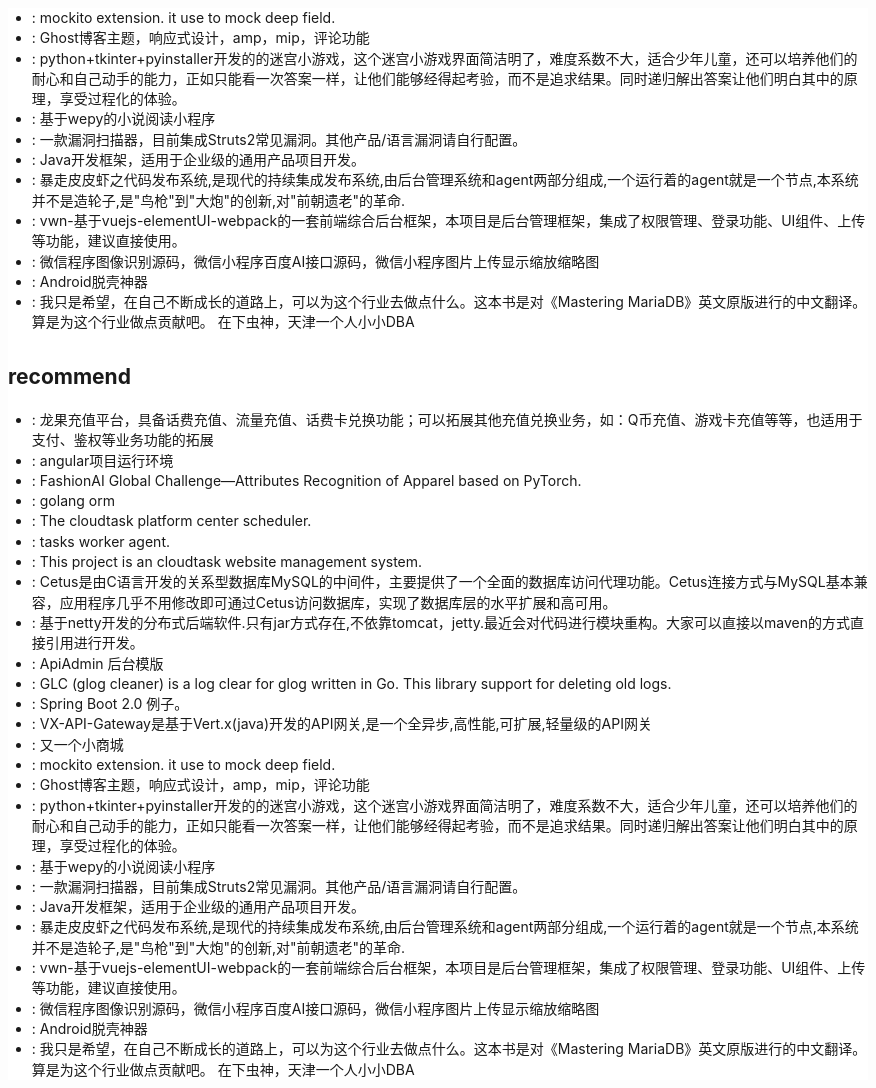 - [](http://git.oschina.net) : mockito extension. it use to mock deep field.
- [](http://git.oschina.net) : Ghost博客主题，响应式设计，amp，mip，评论功能
- [](http://git.oschina.net) : python+tkinter+pyinstaller开发的的迷宫小游戏，这个迷宫小游戏界面简洁明了，难度系数不大，适合少年儿童，还可以培养他们的耐心和自己动手的能力，正如只能看一次答案一样，让他们能够经得起考验，而不是追求结果。同时递归解出答案让他们明白其中的原理，享受过程化的体验。
- [](http://git.oschina.net) : 基于wepy的小说阅读小程序
- [](http://git.oschina.net) : 一款漏洞扫描器，目前集成Struts2常见漏洞。其他产品/语言漏洞请自行配置。
- [](http://git.oschina.net) : Java开发框架，适用于企业级的通用产品项目开发。
- [](http://git.oschina.net) : 暴走皮皮虾之代码发布系统,是现代的持续集成发布系统,由后台管理系统和agent两部分组成,一个运行着的agent就是一个节点,本系统并不是造轮子,是"鸟枪"到"大炮"的创新,对"前朝遗老"的革命.
- [](http://git.oschina.net) : vwn-基于vuejs-elementUI-webpack的一套前端综合后台框架，本项目是后台管理框架，集成了权限管理、登录功能、UI组件、上传等功能，建议直接使用。
- [](http://git.oschina.net) : 微信程序图像识别源码，微信小程序百度AI接口源码，微信小程序图片上传显示缩放缩略图
- [](http://git.oschina.net) : Android脱壳神器
- [](http://git.oschina.net) : 我只是希望，在自己不断成长的道路上，可以为这个行业去做点什么。这本书是对《Mastering MariaDB》英文原版进行的中文翻译。算是为这个行业做点贡献吧。 在下虫神，天津一个人小小DBA


## recommend

- [](http://git.oschina.net) : 龙果充值平台，具备话费充值、流量充值、话费卡兑换功能；可以拓展其他充值兑换业务，如：Q币充值、游戏卡充值等等，也适用于支付、鉴权等业务功能的拓展
- [](http://git.oschina.net) : angular项目运行环境
- [](http://git.oschina.net) : FashionAI Global Challenge—Attributes Recognition of Apparel based on PyTorch.
- [](http://git.oschina.net) : golang orm
- [](http://git.oschina.net) : The cloudtask platform center scheduler.
- [](http://git.oschina.net) : tasks worker agent.
- [](http://git.oschina.net) : This project is an cloudtask website management system.
- [](http://git.oschina.net) : Cetus是由C语言开发的关系型数据库MySQL的中间件，主要提供了一个全面的数据库访问代理功能。Cetus连接方式与MySQL基本兼容，应用程序几乎不用修改即可通过Cetus访问数据库，实现了数据库层的水平扩展和高可用。
- [](http://git.oschina.net) : 基于netty开发的分布式后端软件.只有jar方式存在,不依靠tomcat，jetty.最近会对代码进行模块重构。大家可以直接以maven的方式直接引用进行开发。
- [](http://git.oschina.net) : ApiAdmin 后台模版
- [](http://git.oschina.net) : GLC (glog cleaner) is a log clear for glog written in Go. This library support for deleting old logs.
- [](http://git.oschina.net) : Spring Boot 2.0 例子。
- [](http://git.oschina.net) : VX-API-Gateway是基于Vert.x(java)开发的API网关,是一个全异步,高性能,可扩展,轻量级的API网关
- [](http://git.oschina.net) : 又一个小商城
- [](http://git.oschina.net) : mockito extension. it use to mock deep field.
- [](http://git.oschina.net) : Ghost博客主题，响应式设计，amp，mip，评论功能
- [](http://git.oschina.net) : python+tkinter+pyinstaller开发的的迷宫小游戏，这个迷宫小游戏界面简洁明了，难度系数不大，适合少年儿童，还可以培养他们的耐心和自己动手的能力，正如只能看一次答案一样，让他们能够经得起考验，而不是追求结果。同时递归解出答案让他们明白其中的原理，享受过程化的体验。
- [](http://git.oschina.net) : 基于wepy的小说阅读小程序
- [](http://git.oschina.net) : 一款漏洞扫描器，目前集成Struts2常见漏洞。其他产品/语言漏洞请自行配置。
- [](http://git.oschina.net) : Java开发框架，适用于企业级的通用产品项目开发。
- [](http://git.oschina.net) : 暴走皮皮虾之代码发布系统,是现代的持续集成发布系统,由后台管理系统和agent两部分组成,一个运行着的agent就是一个节点,本系统并不是造轮子,是"鸟枪"到"大炮"的创新,对"前朝遗老"的革命.
- [](http://git.oschina.net) : vwn-基于vuejs-elementUI-webpack的一套前端综合后台框架，本项目是后台管理框架，集成了权限管理、登录功能、UI组件、上传等功能，建议直接使用。
- [](http://git.oschina.net) : 微信程序图像识别源码，微信小程序百度AI接口源码，微信小程序图片上传显示缩放缩略图
- [](http://git.oschina.net) : Android脱壳神器
- [](http://git.oschina.net) : 我只是希望，在自己不断成长的道路上，可以为这个行业去做点什么。这本书是对《Mastering MariaDB》英文原版进行的中文翻译。算是为这个行业做点贡献吧。 在下虫神，天津一个人小小DBA
